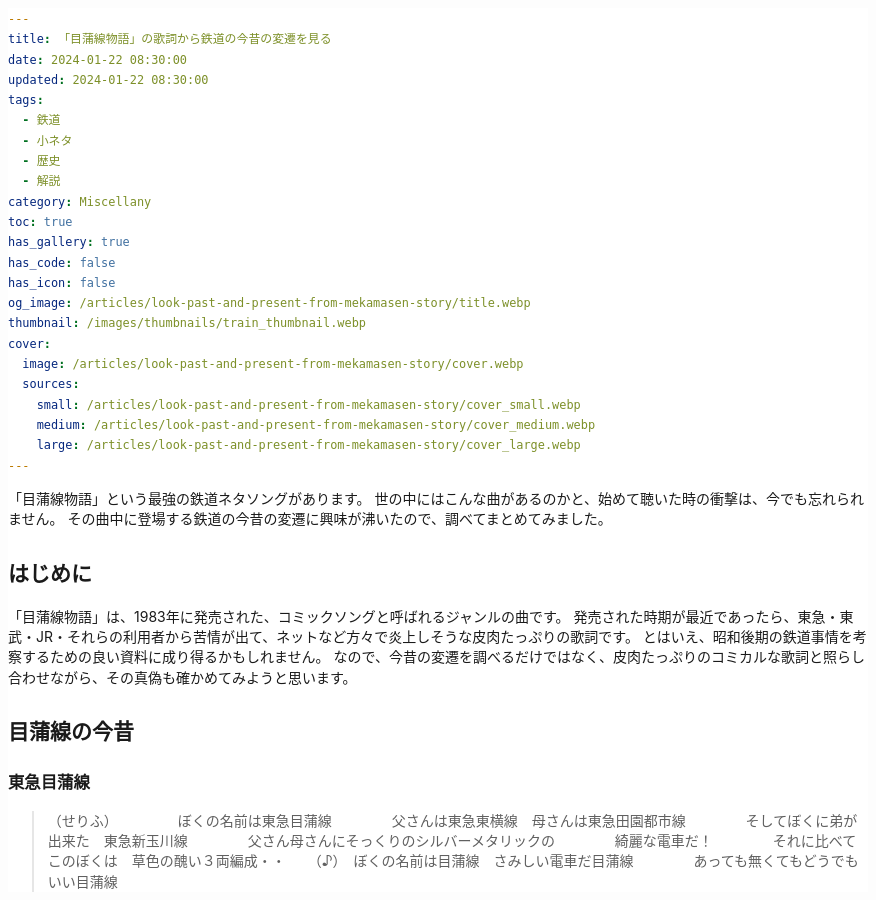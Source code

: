 ```yaml
---
title: 「目蒲線物語」の歌詞から鉄道の今昔の変遷を見る
date: 2024-01-22 08:30:00
updated: 2024-01-22 08:30:00
tags:
  - 鉄道
  - 小ネタ
  - 歴史
  - 解説
category: Miscellany
toc: true
has_gallery: true
has_code: false
has_icon: false
og_image: /articles/look-past-and-present-from-mekamasen-story/title.webp
thumbnail: /images/thumbnails/train_thumbnail.webp
cover:
  image: /articles/look-past-and-present-from-mekamasen-story/cover.webp
  sources:
    small: /articles/look-past-and-present-from-mekamasen-story/cover_small.webp
    medium: /articles/look-past-and-present-from-mekamasen-story/cover_medium.webp
    large: /articles/look-past-and-present-from-mekamasen-story/cover_large.webp
---
```


「目蒲線物語」という最強の鉄道ネタソングがあります。
世の中にはこんな曲があるのかと、始めて聴いた時の衝撃は、今でも忘れられません。
その曲中に登場する鉄道の今昔の変遷に興味が沸いたので、調べてまとめてみました。



## はじめに

「目蒲線物語」は、1983年に発売された、コミックソングと呼ばれるジャンルの曲です。
発売された時期が最近であったら、東急・東武・JR・それらの利用者から苦情が出て、ネットなど方々で炎上しそうな皮肉たっぷりの歌詞です。
とはいえ、昭和後期の鉄道事情を考察するための良い資料に成り得るかもしれません。
なので、今昔の変遷を調べるだけではなく、皮肉たっぷりのコミカルな歌詞と照らし合わせながら、その真偽も確かめてみようと思います。

## 目蒲線の今昔

### 東急目蒲線

>（せりふ）
　　　　ぼくの名前は東急目蒲線
　　　　父さんは東急東横線　母さんは東急田園都市線
　　　　そしてぼくに弟が出来た　東急新玉川線
　　　　父さん母さんにそっくりのシルバーメタリックの
　　　　綺麗な電車だ！
　　　　それに比べてこのぼくは　草色の醜い３両編成・・
　
（♪）　ぼくの名前は目蒲線　さみしい電車だ目蒲線
　　　　あっても無くてもどうでもいい目蒲線
　